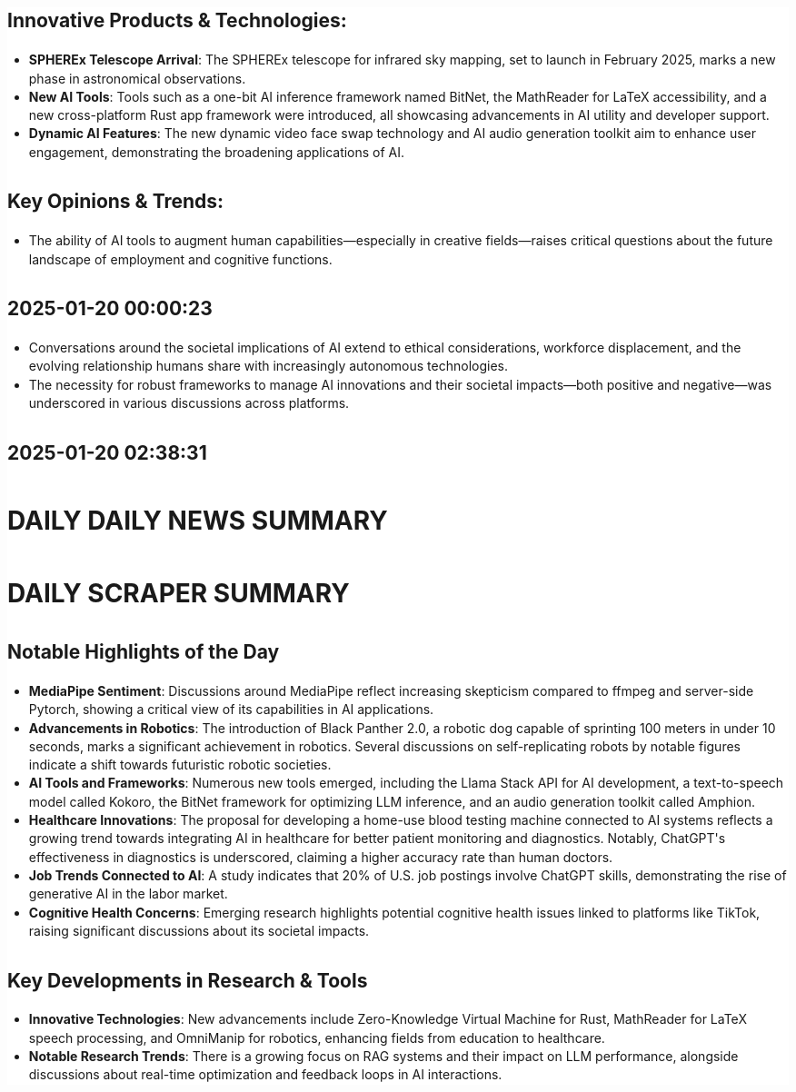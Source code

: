 ## Innovative Products & Technologies:
- **SPHEREx Telescope Arrival**: The SPHEREx telescope for infrared sky mapping, set to launch in February 2025, marks a new phase in astronomical observations.
- **New AI Tools**: Tools such as a one-bit AI inference framework named BitNet, the MathReader for LaTeX accessibility, and a new cross-platform Rust app framework were introduced, all showcasing advancements in AI utility and developer support.
- **Dynamic AI Features**: The new dynamic video face swap technology and AI audio generation toolkit aim to enhance user engagement, demonstrating the broadening applications of AI.

## Key Opinions & Trends:
- The ability of AI tools to augment human capabilities—especially in creative fields—raises critical questions about the future landscape of employment and cognitive functions.

## 2025-01-20 00:00:23

- Conversations around the societal implications of AI extend to ethical considerations, workforce displacement, and the evolving relationship humans share with increasingly autonomous technologies.
- The necessity for robust frameworks to manage AI innovations and their societal impacts—both positive and negative—was underscored in various discussions across platforms.

## 2025-01-20 02:38:31

# DAILY DAILY NEWS SUMMARY

# DAILY SCRAPER SUMMARY

## Notable Highlights of the Day
- **MediaPipe Sentiment**: Discussions around MediaPipe reflect increasing skepticism compared to ffmpeg and server-side Pytorch, showing a critical view of its capabilities in AI applications.
- **Advancements in Robotics**: The introduction of Black Panther 2.0, a robotic dog capable of sprinting 100 meters in under 10 seconds, marks a significant achievement in robotics. Several discussions on self-replicating robots by notable figures indicate a shift towards futuristic robotic societies.
- **AI Tools and Frameworks**: Numerous new tools emerged, including the Llama Stack API for AI development, a text-to-speech model called Kokoro, the BitNet framework for optimizing LLM inference, and an audio generation toolkit called Amphion.
- **Healthcare Innovations**: The proposal for developing a home-use blood testing machine connected to AI systems reflects a growing trend towards integrating AI in healthcare for better patient monitoring and diagnostics. Notably, ChatGPT's effectiveness in diagnostics is underscored, claiming a higher accuracy rate than human doctors.
- **Job Trends Connected to AI**: A study indicates that 20% of U.S. job postings involve ChatGPT skills, demonstrating the rise of generative AI in the labor market. 
- **Cognitive Health Concerns**: Emerging research highlights potential cognitive health issues linked to platforms like TikTok, raising significant discussions about its societal impacts.

## Key Developments in Research & Tools
- **Innovative Technologies**: New advancements include Zero-Knowledge Virtual Machine for Rust, MathReader for LaTeX speech processing, and OmniManip for robotics, enhancing fields from education to healthcare.
- **Notable Research Trends**: There is a growing focus on RAG systems and their impact on LLM performance, alongside discussions about real-time optimization and feedback loops in AI interactions.

